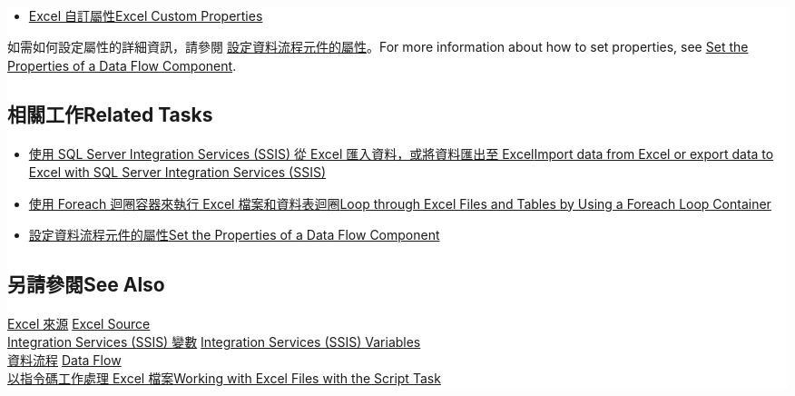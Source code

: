 -   [<span data-ttu-id="fbc65-155">Excel 自訂屬性</span><span class="sxs-lookup"><span data-stu-id="fbc65-155">Excel Custom Properties</span></span>](excel-custom-properties.md)  
  
 <span data-ttu-id="fbc65-156">如需如何設定屬性的詳細資訊，請參閱 [設定資料流程元件的屬性](set-the-properties-of-a-data-flow-component.md)。</span><span class="sxs-lookup"><span data-stu-id="fbc65-156">For more information about how to set properties, see [Set the Properties of a Data Flow Component](set-the-properties-of-a-data-flow-component.md).</span></span>  
  
## <a name="related-tasks"></a><span data-ttu-id="fbc65-157">相關工作</span><span class="sxs-lookup"><span data-stu-id="fbc65-157">Related Tasks</span></span>  
  
-   [<span data-ttu-id="fbc65-158">使用 SQL Server Integration Services (SSIS) 從 Excel 匯入資料，或將資料匯出至 Excel</span><span class="sxs-lookup"><span data-stu-id="fbc65-158">Import data from Excel or export data to Excel with SQL Server Integration Services (SSIS)</span></span>](../load-data-to-from-excel-with-ssis.md)  
  
-   [<span data-ttu-id="fbc65-159">使用 Foreach 迴圈容器來執行 Excel 檔案和資料表迴圈</span><span class="sxs-lookup"><span data-stu-id="fbc65-159">Loop through Excel Files and Tables by Using a Foreach Loop Container</span></span>](../control-flow/foreach-loop-container.md)  
  
-   [<span data-ttu-id="fbc65-160">設定資料流程元件的屬性</span><span class="sxs-lookup"><span data-stu-id="fbc65-160">Set the Properties of a Data Flow Component</span></span>](set-the-properties-of-a-data-flow-component.md)  
  
## <a name="see-also"></a><span data-ttu-id="fbc65-161">另請參閱</span><span class="sxs-lookup"><span data-stu-id="fbc65-161">See Also</span></span>  
 <span data-ttu-id="fbc65-162">[Excel 來源](excel-source.md) </span><span class="sxs-lookup"><span data-stu-id="fbc65-162">[Excel Source](excel-source.md) </span></span>  
 <span data-ttu-id="fbc65-163">[Integration Services &#40;SSIS&#41; 變數](../integration-services-ssis-variables.md) </span><span class="sxs-lookup"><span data-stu-id="fbc65-163">[Integration Services &#40;SSIS&#41; Variables](../integration-services-ssis-variables.md) </span></span>  
 <span data-ttu-id="fbc65-164">[資料流程](data-flow.md) </span><span class="sxs-lookup"><span data-stu-id="fbc65-164">[Data Flow](data-flow.md) </span></span>  
 [<span data-ttu-id="fbc65-165">以指令碼工作處理 Excel 檔案</span><span class="sxs-lookup"><span data-stu-id="fbc65-165">Working with Excel Files with the Script Task</span></span>](../extending-packages-scripting-task-examples/working-with-excel-files-with-the-script-task.md)  
  
  

